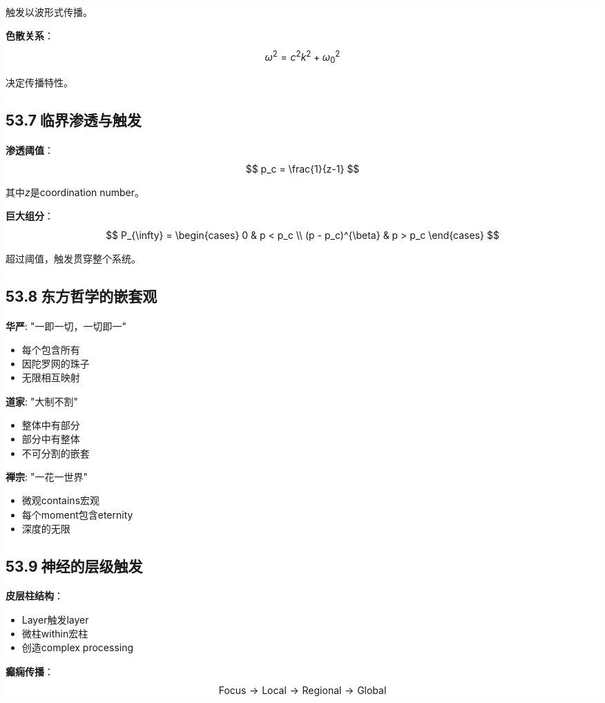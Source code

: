 触发以波形式传播。

**色散关系**：
$$
\omega^2 = c^2k^2 + \omega_0^2
$$

决定传播特性。

## 53.7 临界渗透与触发

**渗透阈值**：
$$
p_c = \frac{1}{z-1}
$$

其中$z$是coordination number。

**巨大组分**：
$$
P_{\infty} = \begin{cases}
0 & p < p_c \\
(p - p_c)^{\beta} & p > p_c
\end{cases}
$$

超过阈值，触发贯穿整个系统。

## 53.8 东方哲学的嵌套观

**华严**: "一即一切，一切即一"
- 每个包含所有
- 因陀罗网的珠子
- 无限相互映射

**道家**: "大制不割"
- 整体中有部分
- 部分中有整体
- 不可分割的嵌套

**禅宗**: "一花一世界"
- 微观contains宏观
- 每个moment包含eternity
- 深度的无限

## 53.9 神经的层级触发

**皮层柱结构**：
- Layer触发layer
- 微柱within宏柱
- 创造complex processing

**癫痫传播**：
$$
\text{Focus} \to \text{Local} \to \text{Regional} \to \text{Global}
$$

